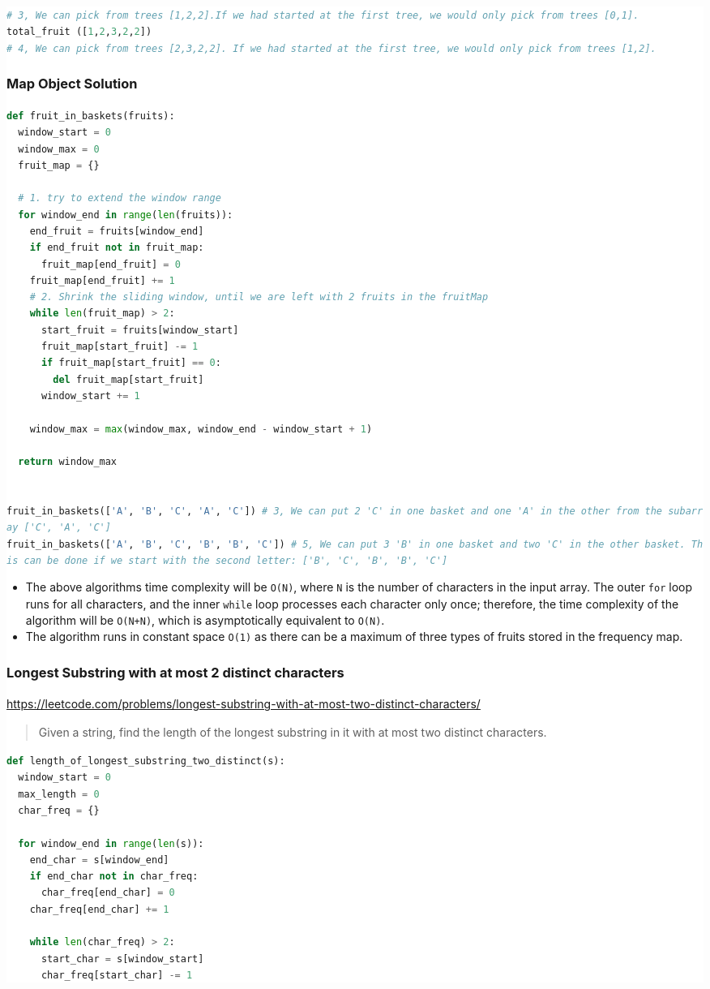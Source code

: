 ```python
# 3, We can pick from trees [1,2,2].If we had started at the first tree, we would only pick from trees [0,1].
total_fruit ([1,2,3,2,2])
# 4, We can pick from trees [2,3,2,2]. If we had started at the first tree, we would only pick from trees [1,2].
```
### Map Object Solution
```python
def fruit_in_baskets(fruits):
  window_start = 0
  window_max = 0
  fruit_map = {}

  # 1. try to extend the window range
  for window_end in range(len(fruits)):
    end_fruit = fruits[window_end]
    if end_fruit not in fruit_map:
      fruit_map[end_fruit] = 0
    fruit_map[end_fruit] += 1
    # 2. Shrink the sliding window, until we are left with 2 fruits in the fruitMap
    while len(fruit_map) > 2:
      start_fruit = fruits[window_start]
      fruit_map[start_fruit] -= 1
      if fruit_map[start_fruit] == 0:
        del fruit_map[start_fruit]
      window_start += 1

    window_max = max(window_max, window_end - window_start + 1)

  return window_max


fruit_in_baskets(['A', 'B', 'C', 'A', 'C']) # 3, We can put 2 'C' in one basket and one 'A' in the other from the subarray ['C', 'A', 'C']
fruit_in_baskets(['A', 'B', 'C', 'B', 'B', 'C']) # 5, We can put 3 'B' in one basket and two 'C' in the other basket. This can be done if we start with the second letter: ['B', 'C', 'B', 'B', 'C']
```
- The above algorithms time complexity will be `O(N)`, where `N` is the number of characters in the input array. The outer `for` loop runs for all characters, and the inner `while` loop processes each character only once; therefore, the time complexity of the algorithm will be `O(N+N)`, which is asymptotically equivalent to `O(N)`.
- The algorithm runs in constant space `O(1)` as there can be a maximum of three types of fruits stored in the frequency map.
### Longest Substring with at most 2 distinct characters
https://leetcode.com/problems/longest-substring-with-at-most-two-distinct-characters/
> Given a string, find the length of the longest substring in it with at most two distinct characters.

```python
def length_of_longest_substring_two_distinct(s):
  window_start = 0
  max_length = 0
  char_freq = {}

  for window_end in range(len(s)):
    end_char = s[window_end]
    if end_char not in char_freq:
      char_freq[end_char] = 0
    char_freq[end_char] += 1

    while len(char_freq) > 2:
      start_char = s[window_start]
      char_freq[start_char] -= 1
```